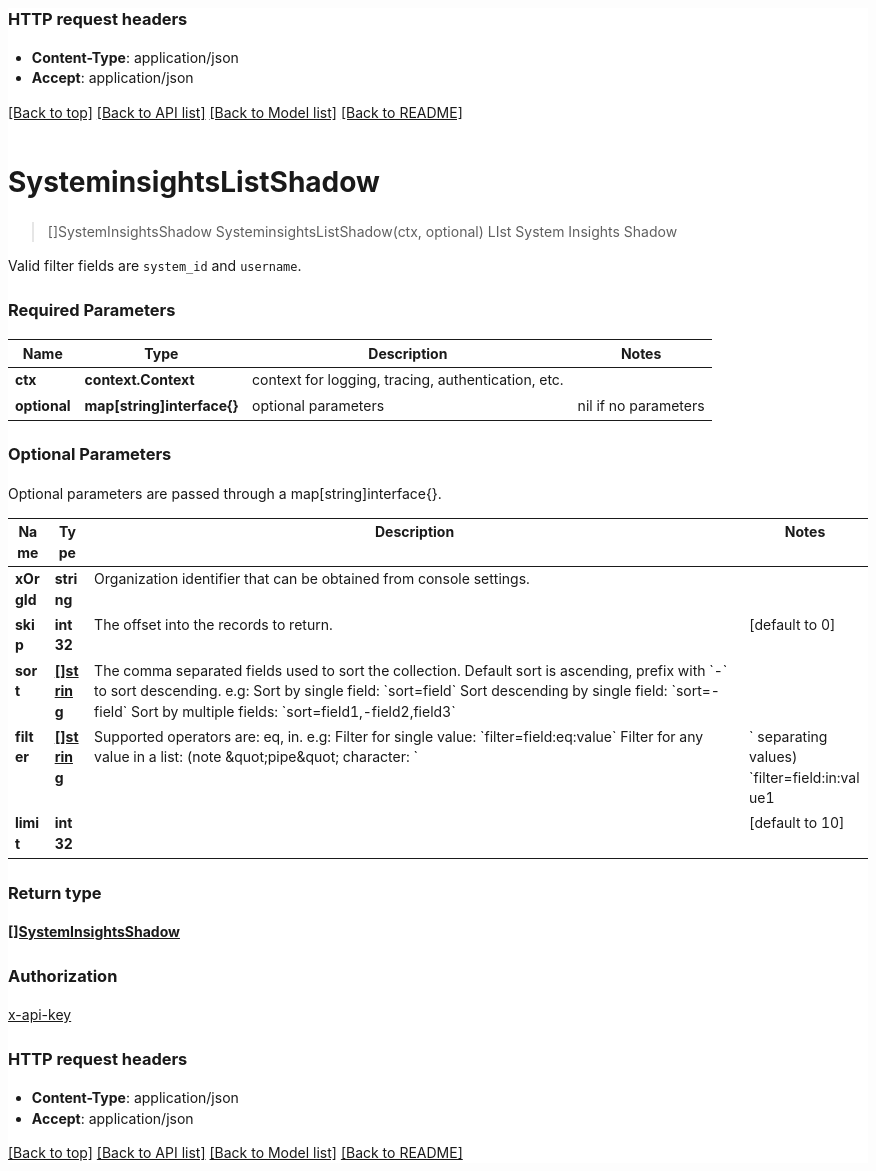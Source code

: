 ### HTTP request headers

 - **Content-Type**: application/json
 - **Accept**: application/json

[[Back to top]](#) [[Back to API list]](../README.md#documentation-for-api-endpoints) [[Back to Model list]](../README.md#documentation-for-models) [[Back to README]](../README.md)

# **SysteminsightsListShadow**
> []SystemInsightsShadow SysteminsightsListShadow(ctx, optional)
LIst System Insights Shadow

Valid filter fields are `system_id` and `username`.

### Required Parameters

Name | Type | Description  | Notes
------------- | ------------- | ------------- | -------------
 **ctx** | **context.Context** | context for logging, tracing, authentication, etc.
 **optional** | **map[string]interface{}** | optional parameters | nil if no parameters

### Optional Parameters
Optional parameters are passed through a map[string]interface{}.

Name | Type | Description  | Notes
------------- | ------------- | ------------- | -------------
 **xOrgId** | **string**| Organization identifier that can be obtained from console settings. | 
 **skip** | **int32**| The offset into the records to return. | [default to 0]
 **sort** | [**[]string**](string.md)| The comma separated fields used to sort the collection. Default sort is ascending, prefix with &#x60;-&#x60; to sort descending. e.g: Sort by single field: &#x60;sort&#x3D;field&#x60; Sort descending by single field: &#x60;sort&#x3D;-field&#x60; Sort by multiple fields: &#x60;sort&#x3D;field1,-field2,field3&#x60;  | 
 **filter** | [**[]string**](string.md)| Supported operators are: eq, in. e.g: Filter for single value: &#x60;filter&#x3D;field:eq:value&#x60; Filter for any value in a list: (note \&quot;pipe\&quot; character: &#x60;|&#x60; separating values) &#x60;filter&#x3D;field:in:value1|value2|value3&#x60;  | 
 **limit** | **int32**|  | [default to 10]

### Return type

[**[]SystemInsightsShadow**](system-insights-shadow.md)

### Authorization

[x-api-key](../README.md#x-api-key)

### HTTP request headers

 - **Content-Type**: application/json
 - **Accept**: application/json

[[Back to top]](#) [[Back to API list]](../README.md#documentation-for-api-endpoints) [[Back to Model list]](../README.md#documentation-for-models) [[Back to README]](../README.md)
